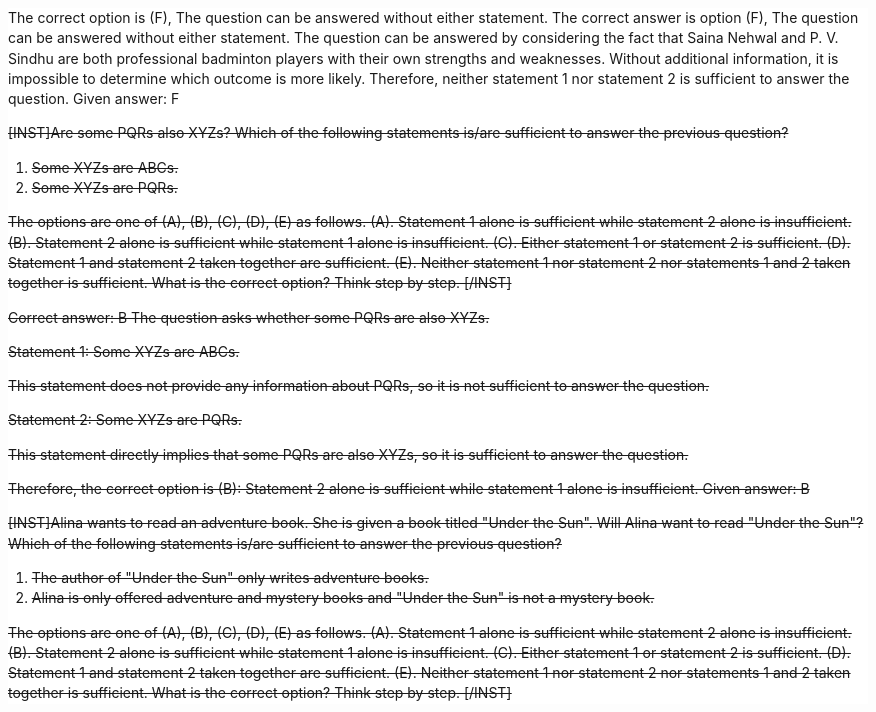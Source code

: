 The correct option is (F), The question can be answered without either statement.
The correct answer is option (F), The question can be answered without either statement.
The question can be answered by considering the fact that Saina Nehwal and P. V. Sindhu are both professional badminton players with their own strengths and weaknesses. Without additional information, it is impossible to determine which outcome is more likely. Therefore, neither statement 1 nor statement 2 is sufficient to answer the question.
Given answer: F


<s>[INST]Are some PQRs also XYZs? Which of the following statements is/are sufficient to answer the previous question? 
1. Some XYZs are ABCs. 
2. Some XYZs are PQRs.

The options are one of (A), (B), (C), (D), (E) as follows.
(A). Statement 1 alone is sufficient while statement 2 alone is insufficient.
(B). Statement 2 alone is sufficient while statement 1 alone is insufficient.
(C). Either statement 1 or statement 2 is sufficient.
(D). Statement 1 and statement 2 taken together are sufficient.
(E). Neither statement 1 nor statement 2 nor statements 1 and 2 taken together is sufficient.
What is the correct option? Think step by step.
[/INST]


Correct answer: B
 The question asks whether some PQRs are also XYZs.

 Statement 1: Some XYZs are ABCs.

This statement does not provide any information about PQRs, so it is not sufficient to answer the question.

 Statement 2: Some XYZs are PQRs.

This statement directly implies that some PQRs are also XYZs, so it is sufficient to answer the question.

 Therefore, the correct option is (B): Statement 2 alone is sufficient while statement 1 alone is insufficient.
Given answer: B


<s>[INST]Alina wants to read an adventure book. She is given a book titled "Under the Sun". Will Alina want to read "Under the Sun"? Which of the following statements is/are sufficient to answer the previous question?
1. The author of "Under the Sun" only writes adventure books. 
2. Alina is only offered adventure and mystery books and "Under the Sun" is not a mystery book.

The options are one of (A), (B), (C), (D), (E) as follows.
(A). Statement 1 alone is sufficient while statement 2 alone is insufficient.
(B). Statement 2 alone is sufficient while statement 1 alone is insufficient.
(C). Either statement 1 or statement 2 is sufficient.
(D). Statement 1 and statement 2 taken together are sufficient.
(E). Neither statement 1 nor statement 2 nor statements 1 and 2 taken together is sufficient.
What is the correct option? Think step by step.
[/INST]
